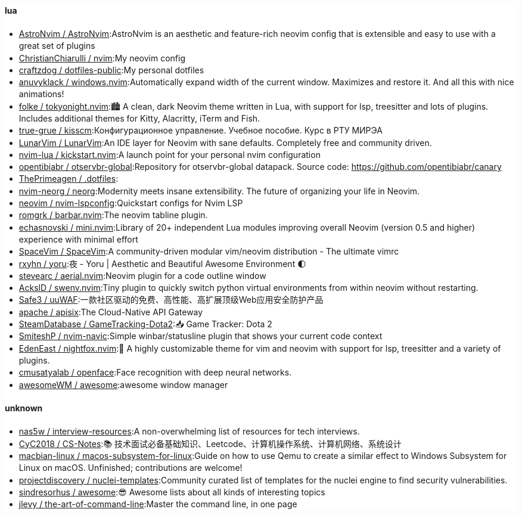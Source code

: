 #### lua
* [AstroNvim / AstroNvim](https://github.com/AstroNvim/AstroNvim):AstroNvim is an aesthetic and feature-rich neovim config that is extensible and easy to use with a great set of plugins
* [ChristianChiarulli / nvim](https://github.com/ChristianChiarulli/nvim):My neovim config
* [craftzdog / dotfiles-public](https://github.com/craftzdog/dotfiles-public):My personal dotfiles
* [anuvyklack / windows.nvim](https://github.com/anuvyklack/windows.nvim):Automatically expand width of the current window. Maximizes and restore it. And all this with nice animations!
* [folke / tokyonight.nvim](https://github.com/folke/tokyonight.nvim):🏙
A clean, dark Neovim theme written in Lua, with support for lsp, treesitter and lots of plugins. Includes additional themes for Kitty, Alacritty, iTerm and Fish.
* [true-grue / kisscm](https://github.com/true-grue/kisscm):Конфигурационное управление. Учебное пособие. Курс в РТУ МИРЭА
* [LunarVim / LunarVim](https://github.com/LunarVim/LunarVim):An IDE layer for Neovim with sane defaults. Completely free and community driven.
* [nvim-lua / kickstart.nvim](https://github.com/nvim-lua/kickstart.nvim):A launch point for your personal nvim configuration
* [opentibiabr / otservbr-global](https://github.com/opentibiabr/otservbr-global):Repository for otservbr-global datapack. Source code: https://github.com/opentibiabr/canary
* [ThePrimeagen / .dotfiles](https://github.com/ThePrimeagen/.dotfiles):
* [nvim-neorg / neorg](https://github.com/nvim-neorg/neorg):Modernity meets insane extensibility. The future of organizing your life in Neovim.
* [neovim / nvim-lspconfig](https://github.com/neovim/nvim-lspconfig):Quickstart configs for Nvim LSP
* [romgrk / barbar.nvim](https://github.com/romgrk/barbar.nvim):The neovim tabline plugin.
* [echasnovski / mini.nvim](https://github.com/echasnovski/mini.nvim):Library of 20+ independent Lua modules improving overall Neovim (version 0.5 and higher) experience with minimal effort
* [SpaceVim / SpaceVim](https://github.com/SpaceVim/SpaceVim):A community-driven modular vim/neovim distribution - The ultimate vimrc
* [rxyhn / yoru](https://github.com/rxyhn/yoru):夜 - Yoru | Aesthetic and Beautiful Awesome Environment
🌓
* [stevearc / aerial.nvim](https://github.com/stevearc/aerial.nvim):Neovim plugin for a code outline window
* [AckslD / swenv.nvim](https://github.com/AckslD/swenv.nvim):Tiny plugin to quickly switch python virtual environments from within neovim without restarting.
* [Safe3 / uuWAF](https://github.com/Safe3/uuWAF):一款社区驱动的免费、高性能、高扩展顶级Web应用安全防护产品
* [apache / apisix](https://github.com/apache/apisix):The Cloud-Native API Gateway
* [SteamDatabase / GameTracking-Dota2](https://github.com/SteamDatabase/GameTracking-Dota2):📥
Game Tracker: Dota 2
* [SmiteshP / nvim-navic](https://github.com/SmiteshP/nvim-navic):Simple winbar/statusline plugin that shows your current code context
* [EdenEast / nightfox.nvim](https://github.com/EdenEast/nightfox.nvim):🦊
A highly customizable theme for vim and neovim with support for lsp, treesitter and a variety of plugins.
* [cmusatyalab / openface](https://github.com/cmusatyalab/openface):Face recognition with deep neural networks.
* [awesomeWM / awesome](https://github.com/awesomeWM/awesome):awesome window manager

#### unknown
* [nas5w / interview-resources](https://github.com/nas5w/interview-resources):A non-overwhelming list of resources for tech interviews.
* [CyC2018 / CS-Notes](https://github.com/CyC2018/CS-Notes):📚
技术面试必备基础知识、Leetcode、计算机操作系统、计算机网络、系统设计
* [macbian-linux / macos-subsystem-for-linux](https://github.com/macbian-linux/macos-subsystem-for-linux):Guide on how to use Qemu to create a similar effect to Windows Subsystem for Linux on macOS. Unfinished; contributions are welcome!
* [projectdiscovery / nuclei-templates](https://github.com/projectdiscovery/nuclei-templates):Community curated list of templates for the nuclei engine to find security vulnerabilities.
* [sindresorhus / awesome](https://github.com/sindresorhus/awesome):😎
Awesome lists about all kinds of interesting topics
* [jlevy / the-art-of-command-line](https://github.com/jlevy/the-art-of-command-line):Master the command line, in one page